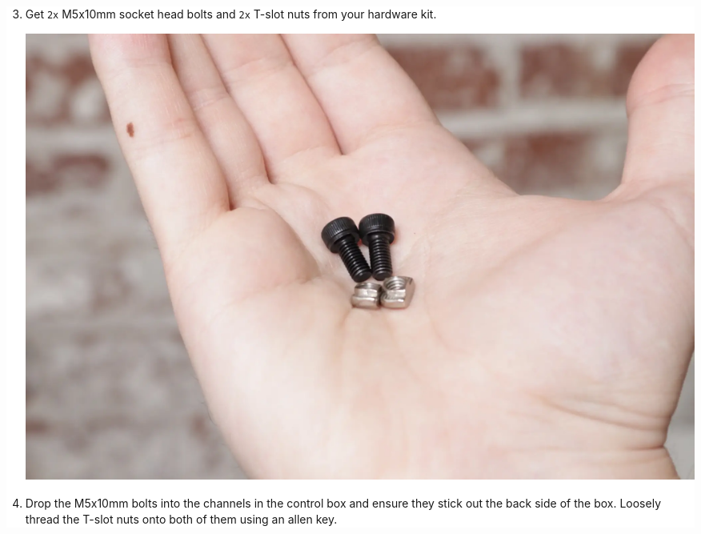 3. Get `2x` M5x10mm socket head bolts and `2x` T-slot nuts from your hardware kit.

    ![alt text](img/IMG_2935.webp)

4. Drop the M5x10mm bolts into the channels in the control box and ensure they stick out the back side of the box. Loosely thread the T-slot nuts onto both of them using an allen key.
